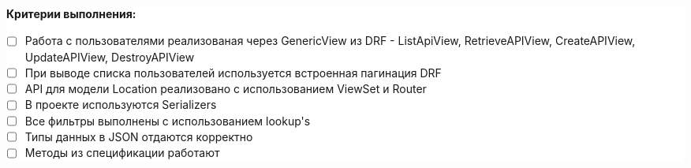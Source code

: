 **Критерии выполнения:**

- [ ]  Работа с пользователями реализованая через GenericView из DRF - ListApiView, RetrieveAPIView, CreateAPIView, UpdateAPIView, DestroyAPIView
- [ ]  При выводе списка пользователей используется встроенная пагинация DRF
- [ ]  API для модели Location реализовано с использованием ViewSet и Router
- [ ]  В проекте используются Serializers
- [ ]  Все фильтры выполнены с использованием lookup's
- [ ]  Типы данных в JSON отдаются корректно
- [ ]  Методы из спецификации работают